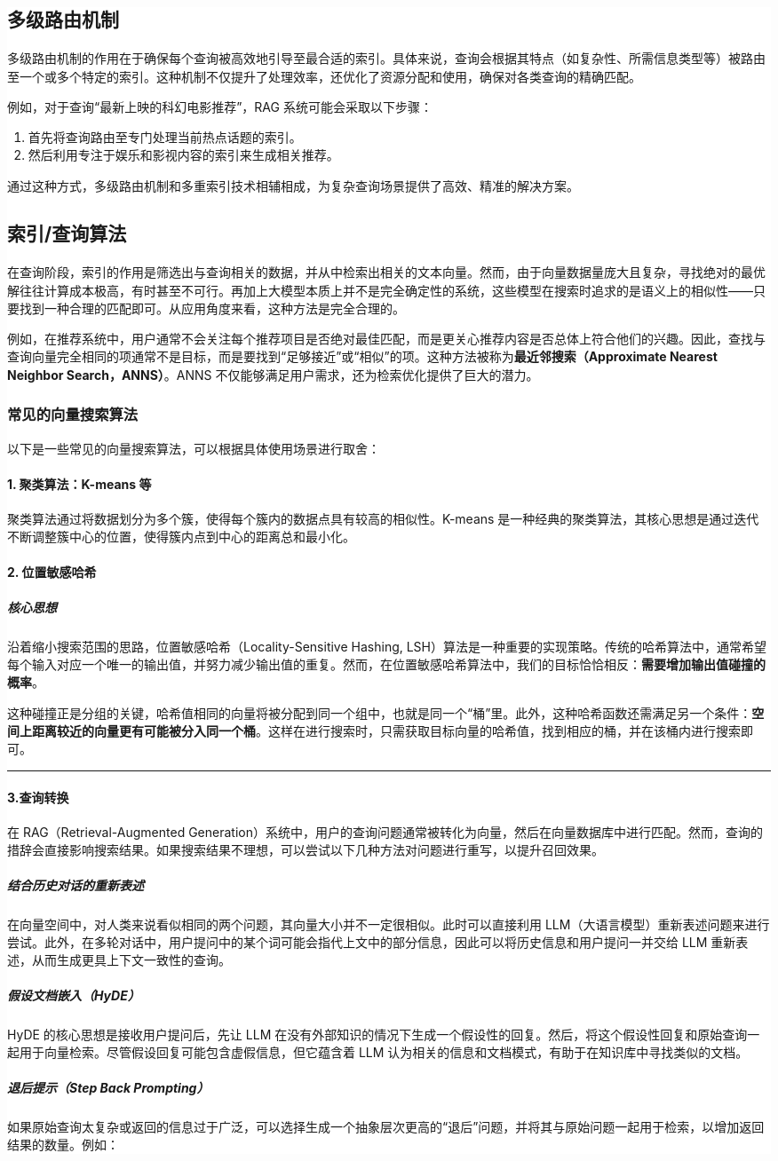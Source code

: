 
## 多级路由机制
多级路由机制的作用在于确保每个查询被高效地引导至最合适的索引。具体来说，查询会根据其特点（如复杂性、所需信息类型等）被路由至一个或多个特定的索引。这种机制不仅提升了处理效率，还优化了资源分配和使用，确保对各类查询的精确匹配。

例如，对于查询“最新上映的科幻电影推荐”，RAG 系统可能会采取以下步骤：

1. 首先将查询路由至专门处理当前热点话题的索引。
2. 然后利用专注于娱乐和影视内容的索引来生成相关推荐。

通过这种方式，多级路由机制和多重索引技术相辅相成，为复杂查询场景提供了高效、精准的解决方案。


## 索引/查询算法
在查询阶段，索引的作用是筛选出与查询相关的数据，并从中检索出相关的文本向量。然而，由于向量数据量庞大且复杂，寻找绝对的最优解往往计算成本极高，有时甚至不可行。再加上大模型本质上并不是完全确定性的系统，这些模型在搜索时追求的是语义上的相似性——只要找到一种合理的匹配即可。从应用角度来看，这种方法是完全合理的。

例如，在推荐系统中，用户通常不会关注每个推荐项目是否绝对最佳匹配，而是更关心推荐内容是否总体上符合他们的兴趣。因此，查找与查询向量完全相同的项通常不是目标，而是要找到“足够接近”或“相似”的项。这种方法被称为**最近邻搜索（Approximate Nearest Neighbor Search，ANNS）**。ANNS 不仅能够满足用户需求，还为检索优化提供了巨大的潜力。

### 常见的向量搜索算法
以下是一些常见的向量搜索算法，可以根据具体使用场景进行取舍：

#### 1. 聚类算法：K-means 等
聚类算法通过将数据划分为多个簇，使得每个簇内的数据点具有较高的相似性。K-means 是一种经典的聚类算法，其核心思想是通过迭代不断调整簇中心的位置，使得簇内点到中心的距离总和最小化。


#### 2. 位置敏感哈希

##### 核心思想
沿着缩小搜索范围的思路，位置敏感哈希（Locality-Sensitive Hashing, LSH）算法是一种重要的实现策略。传统的哈希算法中，通常希望每个输入对应一个唯一的输出值，并努力减少输出值的重复。然而，在位置敏感哈希算法中，我们的目标恰恰相反：**需要增加输出值碰撞的概率**。

这种碰撞正是分组的关键，哈希值相同的向量将被分配到同一个组中，也就是同一个“桶”里。此外，这种哈希函数还需满足另一个条件：**空间上距离较近的向量更有可能被分入同一个桶**。这样在进行搜索时，只需获取目标向量的哈希值，找到相应的桶，并在该桶内进行搜索即可。

---


#### 3.查询转换
在 RAG（Retrieval-Augmented Generation）系统中，用户的查询问题通常被转化为向量，然后在向量数据库中进行匹配。然而，查询的措辞会直接影响搜索结果。如果搜索结果不理想，可以尝试以下几种方法对问题进行重写，以提升召回效果。

##### 结合历史对话的重新表述
在向量空间中，对人类来说看似相同的两个问题，其向量大小并不一定很相似。此时可以直接利用 LLM（大语言模型）重新表述问题来进行尝试。此外，在多轮对话中，用户提问中的某个词可能会指代上文中的部分信息，因此可以将历史信息和用户提问一并交给 LLM 重新表述，从而生成更具上下文一致性的查询。


##### 假设文档嵌入（HyDE）
HyDE 的核心思想是接收用户提问后，先让 LLM 在没有外部知识的情况下生成一个假设性的回复。然后，将这个假设性回复和原始查询一起用于向量检索。尽管假设回复可能包含虚假信息，但它蕴含着 LLM 认为相关的信息和文档模式，有助于在知识库中寻找类似的文档。


##### 退后提示（Step Back Prompting）
如果原始查询太复杂或返回的信息过于广泛，可以选择生成一个抽象层次更高的“退后”问题，并将其与原始问题一起用于检索，以增加返回结果的数量。例如：
